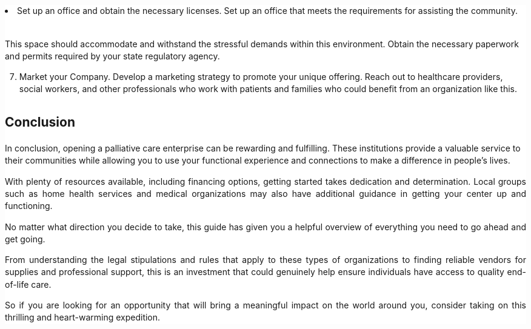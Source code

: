 <li><span style="font-weight: 400;"> Set up an office and obtain the necessary licenses. Set up an office that meets the requirements for assisting the community.    </span></li>
</ol>
<p><span style="font-weight: 400;">This space should accommodate and withstand the stressful demands within this environment. Obtain the necessary paperwork and permits required by your state regulatory agency.</span></p>
<ol start="7">
<li><span style="font-weight: 400;"> Market your Company. Develop a marketing strategy to promote your unique offering. Reach out to healthcare providers, social workers, and other professionals who work with patients and families who could benefit from an organization like this.</span></li>
</ol>
<h2><strong>Conclusion</strong></h2>
<p><span style="font-weight: 400;">In conclusion, opening a palliative care enterprise can be rewarding and fulfilling. These institutions provide a valuable service to their communities while allowing you to use your functional experience and connections to make a difference in people’s lives. </span></p>
<p style="text-align: justify;"><span style="font-weight: 400;">With plenty of resources available, including financing options, getting started takes dedication and determination. Local groups such as home health services and medical organizations may also have additional guidance in getting your center up and functioning. </span></p>
<p style="text-align: justify;"><span style="font-weight: 400;">No matter what direction you decide to take, this guide has given you a helpful overview of everything you need to go ahead and get going.  </span></p>
<p style="text-align: justify;"><span style="font-weight: 400;">From understanding the legal stipulations and rules that apply to these types of organizations to finding reliable vendors for supplies and professional support, this is an investment that could genuinely help ensure individuals have access to quality end-of-life care. </span></p>
<p style="text-align: justify;"><span style="font-weight: 400;">So if you are looking for an opportunity that will bring a meaningful impact on the world around you, consider taking on this thrilling and heart-warming expedition.</span></p>
